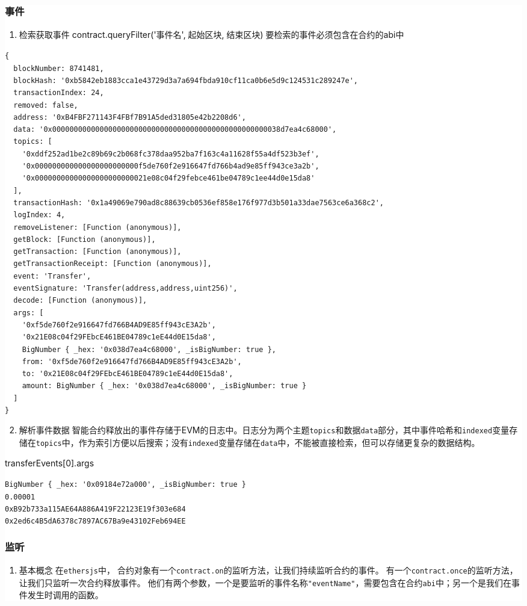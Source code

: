 ### 事件
1. 检索获取事件
contract.queryFilter('事件名', 起始区块, 结束区块)
要检索的事件必须包含在合约的abi中

```
{
  blockNumber: 8741481,
  blockHash: '0xb5842eb1883cca1e43729d3a7a694fbda910cf11ca0b6e5d9c124531c289247e',
  transactionIndex: 24,
  removed: false,
  address: '0xB4FBF271143F4FBf7B91A5ded31805e42b2208d6',
  data: '0x00000000000000000000000000000000000000000000000000038d7ea4c68000',
  topics: [
    '0xddf252ad1be2c89b69c2b068fc378daa952ba7f163c4a11628f55a4df523b3ef',
    '0x000000000000000000000000f5de760f2e916647fd766b4ad9e85ff943ce3a2b',
    '0x00000000000000000000000021e08c04f29febce461be04789c1ee44d0e15da8'
  ],
  transactionHash: '0x1a49069e790ad8c88639cb0536ef858e176f977d3b501a33dae7563ce6a368c2',
  logIndex: 4,
  removeListener: [Function (anonymous)],
  getBlock: [Function (anonymous)],
  getTransaction: [Function (anonymous)],
  getTransactionReceipt: [Function (anonymous)],
  event: 'Transfer',
  eventSignature: 'Transfer(address,address,uint256)',
  decode: [Function (anonymous)],
  args: [
    '0xf5de760f2e916647fd766B4AD9E85ff943cE3A2b',
    '0x21E08c04f29FEbcE461BE04789c1eE44d0E15da8',
    BigNumber { _hex: '0x038d7ea4c68000', _isBigNumber: true },
    from: '0xf5de760f2e916647fd766B4AD9E85ff943cE3A2b',
    to: '0x21E08c04f29FEbcE461BE04789c1eE44d0E15da8',
    amount: BigNumber { _hex: '0x038d7ea4c68000', _isBigNumber: true }
  ]
}
```
2. 解析事件数据
智能合约释放出的事件存储于EVM的日志中。日志分为两个主题`topics`和数据`data`部分，其中事件哈希和`indexed`变量存储在`topics`中，作为索引方便以后搜索；没有`indexed`变量存储在`data`中，不能被直接检索，但可以存储更复杂的数据结构。

transferEvents[0].args
```
BigNumber { _hex: '0x09184e72a000', _isBigNumber: true }
0.00001
0xB92b733a115AE64A886A419F22123E19f303e684
0x2ed6c4B5dA6378c7897AC67Ba9e43102Feb694EE
```
### 监听
1. 基本概念
在`ethersjs`中，
合约对象有一个`contract.on`的监听方法，让我们持续监听合约的事件。
有一个`contract.once`的监听方法，让我们只监听一次合约释放事件。
他们有两个参数，一个是要监听的事件名称`"eventName"`，需要包含在合约`abi`中；另一个是我们在事件发生时调用的函数。
